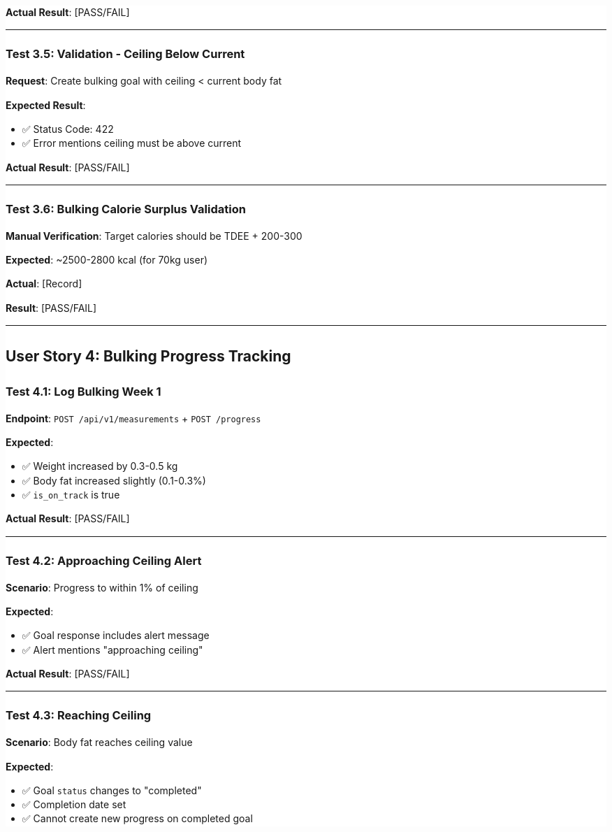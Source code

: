 **Actual Result**: [PASS/FAIL]

---

### Test 3.5: Validation - Ceiling Below Current
**Request**: Create bulking goal with ceiling < current body fat

**Expected Result**:
- ✅ Status Code: 422
- ✅ Error mentions ceiling must be above current

**Actual Result**: [PASS/FAIL]

---

### Test 3.6: Bulking Calorie Surplus Validation
**Manual Verification**: Target calories should be TDEE + 200-300

**Expected**: ~2500-2800 kcal (for 70kg user)

**Actual**: [Record]

**Result**: [PASS/FAIL]

---

## User Story 4: Bulking Progress Tracking

### Test 4.1: Log Bulking Week 1
**Endpoint**: `POST /api/v1/measurements` + `POST /progress`

**Expected**:
- ✅ Weight increased by 0.3-0.5 kg
- ✅ Body fat increased slightly (0.1-0.3%)
- ✅ `is_on_track` is true

**Actual Result**: [PASS/FAIL]

---

### Test 4.2: Approaching Ceiling Alert
**Scenario**: Progress to within 1% of ceiling

**Expected**:
- ✅ Goal response includes alert message
- ✅ Alert mentions "approaching ceiling"

**Actual Result**: [PASS/FAIL]

---

### Test 4.3: Reaching Ceiling
**Scenario**: Body fat reaches ceiling value

**Expected**:
- ✅ Goal `status` changes to "completed"
- ✅ Completion date set
- ✅ Cannot create new progress on completed goal
